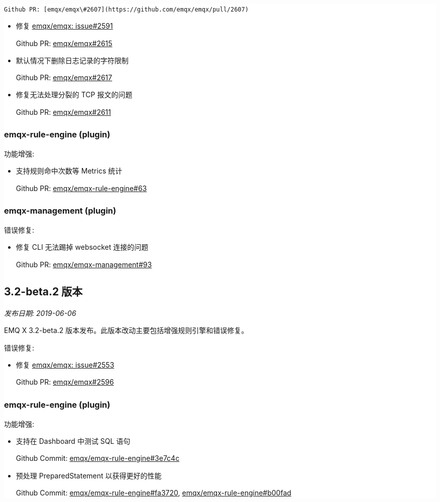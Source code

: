     Github PR: [emqx/emqx\#2607](https://github.com/emqx/emqx/pull/2607)

  - 修复 [emqx/emqx:
    issue\#2591](https://github.com/emqx/emqx/issues/2591)
    
    Github PR: [emqx/emqx\#2615](https://github.com/emqx/emqx/pull/2615)

  - 默认情况下删除日志记录的字符限制
    
    Github PR: [emqx/emqx\#2617](https://github.com/emqx/emqx/pull/2617)

  - 修复无法处理分裂的 TCP 报文的问题
    
    Github PR: [emqx/emqx\#2611](https://github.com/emqx/emqx/pull/2611)

### emqx-rule-engine (plugin)

功能增强:

  - 支持规则命中次数等 Metrics 统计
    
    Github PR:
    [emqx/emqx-rule-engine\#63](https://github.com/emqx/emqx-rule-engine/pull/63)

### emqx-management (plugin)

错误修复:

  - 修复 CLI 无法踢掉 websocket 连接的问题
    
    Github PR:
    [emqx/emqx-management\#93](https://github.com/emqx/emqx-management/pull/93)

## 3.2-beta.2 版本

*发布日期: 2019-06-06*

EMQ X 3.2-beta.2 版本发布。此版本改动主要包括增强规则引擎和错误修复。

错误修复:

  - 修复 [emqx/emqx:
    issue\#2553](https://github.com/emqx/emqx/issues/2553)
    
    Github PR: [emqx/emqx\#2596](https://github.com/emqx/emqx/pull/2596)

### emqx-rule-engine (plugin)

功能增强:

  - 支持在 Dashboard 中测试 SQL 语句
    
    Github Commit:
    [emqx/emqx-rule-engine\#3e7c4c](https://github.com/emqx/emqx-rule-engine/commit/3e7c4cbe275d8f120ad8efb83fd23ee571d465db)

  - 预处理 PreparedStatement 以获得更好的性能
    
    Github Commit:
    [emqx/emqx-rule-engine\#fa3720](https://github.com/emqx/emqx-rule-engine/commit/fa37205850c6efe9af5f8ca2f230e17c7de2adb4),
    [emqx/emqx-rule-engine\#b00fad](https://github.com/emqx/emqx-rule-engine/commit/b00fad45c283fa2ec3aa57353bbe161960547461)
